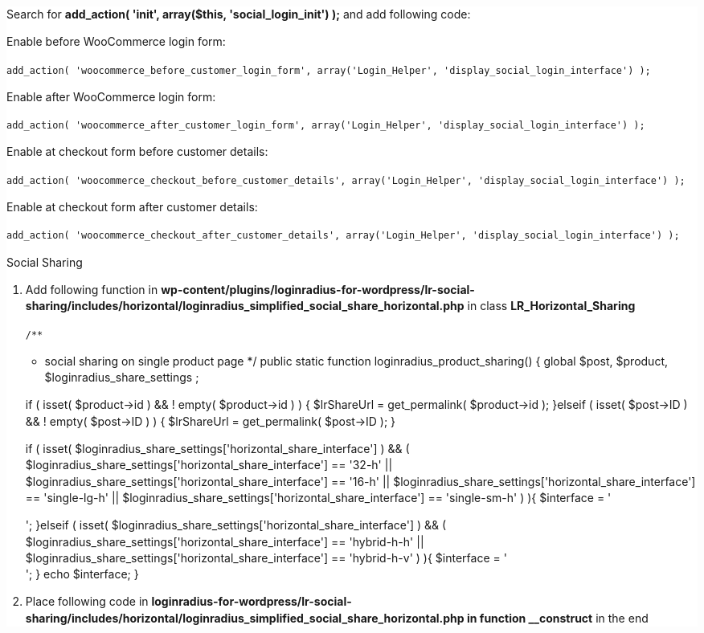 Search for **add_action( 'init', array(\$this, 'social_login_init') );** and add following code:

Enable before WooCommerce login form:

    add_action( 'woocommerce_before_customer_login_form', array('Login_Helper', 'display_social_login_interface') );

Enable after WooCommerce login form:

    add_action( 'woocommerce_after_customer_login_form', array('Login_Helper', 'display_social_login_interface') );

Enable at checkout form before customer details:

    add_action( 'woocommerce_checkout_before_customer_details', array('Login_Helper', 'display_social_login_interface') );

Enable at checkout form after customer details:

    add_action( 'woocommerce_checkout_after_customer_details', array('Login_Helper', 'display_social_login_interface') );

Social Sharing

1.  Add following function in **wp-content/plugins/loginradius-for-wordpress/lr-social-sharing/includes/horizontal/loginradius_simplified_social_share_horizontal.php** in class **LR_Horizontal_Sharing**

        /**

    - social sharing on single product page
      \*/
      public static function loginradius_product_sharing() {
      global $post, $product, \$loginradius_share_settings ;

    if ( isset( $product->id ) && ! empty( $product->id ) ) {
    $lrShareUrl = get_permalink( $product->id );
    }elseif ( isset( $post->ID ) && ! empty( $post->ID ) ) {
    $lrShareUrl = get_permalink( $post->ID );
    }

    if ( isset( $loginradius_share_settings['horizontal_share_interface'] ) && ( $loginradius_share_settings['horizontal_share_interface'] == '32-h' || $loginradius_share_settings['horizontal_share_interface'] == '16-h' || $loginradius_share_settings['horizontal_share_interface'] == 'single-lg-h' || $loginradius_share_settings['horizontal_share_interface'] == 'single-sm-h' ) ){
        $interface = '<div class="lr_horizontal_share" data-share-url="' . $lrShareUrl . '"></div>';
    }elseif ( isset( $loginradius_share_settings['horizontal_share_interface'] ) && ( $loginradius_share_settings['horizontal_share_interface'] == 'hybrid-h-h' || $loginradius_share_settings['horizontal_share_interface'] == 'hybrid-h-v' ) ){
        $interface = '<div class="lr_horizontal_share" data-share-url="' . $lrShareUrl . '" data-counter-url="' . $lrShareUrl . '"></div>';
    }
    echo \$interface;
    }

2.  Place following code in **loginradius-for-wordpress/lr-social-sharing/includes/horizontal/loginradius_simplified_social_share_horizontal.php **in function** \_\_construct** in the end
